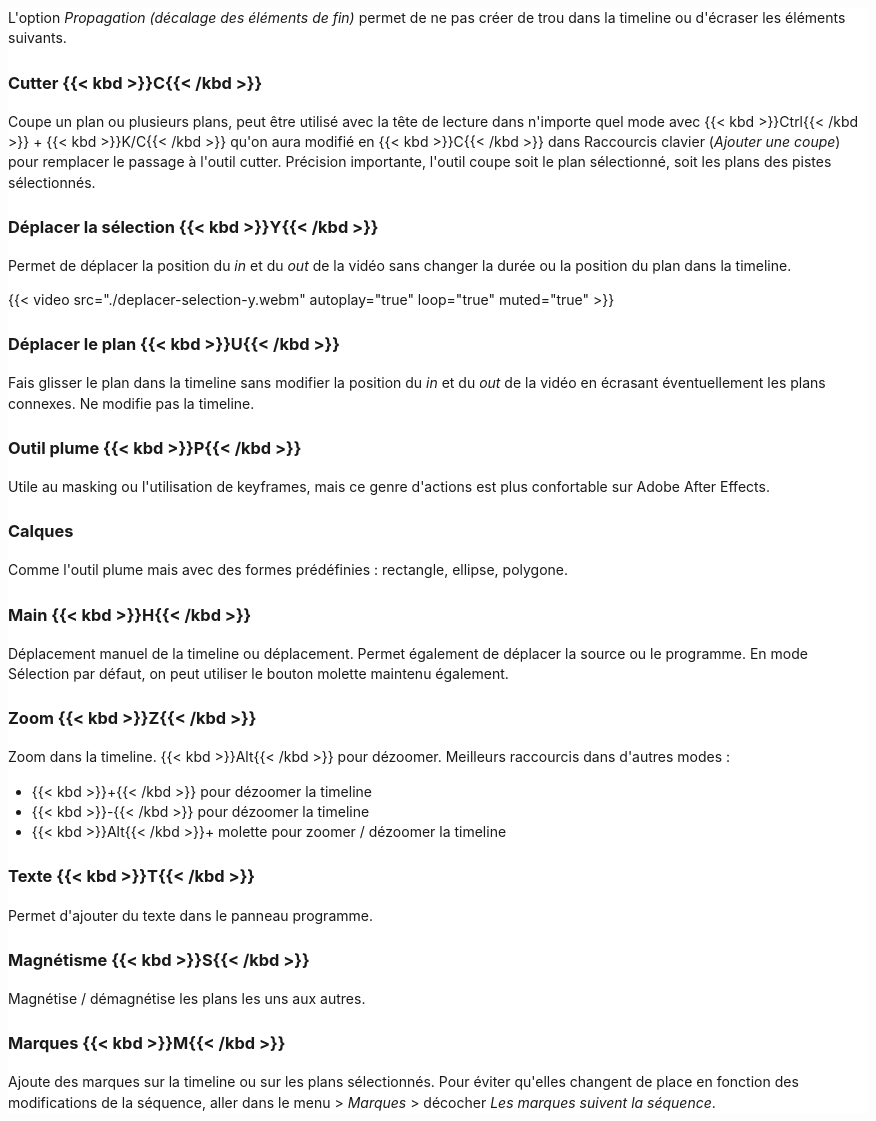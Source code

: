 L'option *Propagation (décalage des éléments de fin)* permet de ne pas créer de trou dans la timeline ou d'écraser les éléments suivants.

### Cutter {{< kbd >}}C{{< /kbd >}}
Coupe un plan ou plusieurs plans, peut être utilisé avec la tête de lecture dans n'importe quel mode avec {{< kbd >}}Ctrl{{< /kbd >}} + {{< kbd >}}K/C{{< /kbd >}} qu'on aura modifié en {{< kbd >}}C{{< /kbd >}} dans Raccourcis clavier (*Ajouter une coupe*) pour remplacer le passage à l'outil cutter. Précision importante, l'outil coupe soit le plan sélectionné, soit les plans des pistes sélectionnés.

### Déplacer la sélection {{< kbd >}}Y{{< /kbd >}}
Permet de déplacer la position du *in* et du *out* de la vidéo sans changer la durée ou la position du plan dans la timeline.

{{< video src="./deplacer-selection-y.webm" autoplay="true" loop="true" muted="true" >}}

### Déplacer le plan {{< kbd >}}U{{< /kbd >}}
Fais glisser le plan dans la timeline sans modifier la position du *in* et du *out* de la vidéo en écrasant éventuellement les plans connexes. Ne modifie pas la timeline.

### Outil plume {{< kbd >}}P{{< /kbd >}}
Utile au masking ou l'utilisation de keyframes, mais ce genre d'actions est plus confortable sur Adobe After Effects.

### Calques
Comme l'outil plume mais avec des formes prédéfinies : rectangle, ellipse, polygone.

### Main {{< kbd >}}H{{< /kbd >}}
Déplacement manuel de la  timeline ou déplacement.
Permet également de déplacer la source ou le programme. En mode Sélection par défaut, on peut utiliser le bouton molette maintenu également.

### Zoom {{< kbd >}}Z{{< /kbd >}}
Zoom dans la timeline. {{< kbd >}}Alt{{< /kbd >}} pour dézoomer.
Meilleurs raccourcis dans d'autres modes :
- {{< kbd >}}\+{{< /kbd >}} pour dézoomer la timeline
- {{< kbd >}}\-{{< /kbd >}} pour dézoomer la timeline
- {{< kbd >}}Alt{{< /kbd >}}+ molette pour zoomer / dézoomer la timeline

### Texte {{< kbd >}}T{{< /kbd >}}
Permet d'ajouter du texte dans le panneau programme.

### Magnétisme {{< kbd >}}S{{< /kbd >}}
Magnétise / démagnétise les plans les uns aux autres.

### Marques {{< kbd >}}M{{< /kbd >}}
Ajoute des marques sur la timeline ou sur les plans sélectionnés.
Pour éviter qu'elles changent de place en fonction des modifications de la séquence, aller dans le menu > *Marques* > décocher *Les marques suivent la séquence*.
